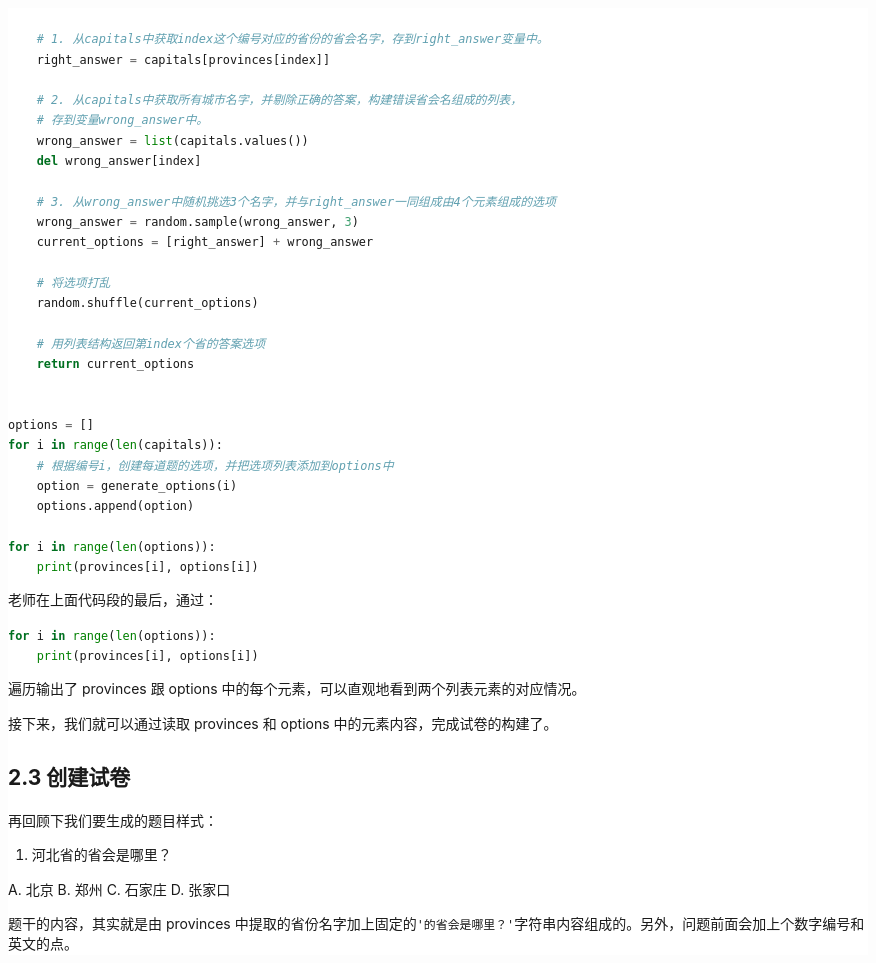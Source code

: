 ```python

	# 1. 从capitals中获取index这个编号对应的省份的省会名字，存到right_answer变量中。
	right_answer = capitals[provinces[index]]

	# 2. 从capitals中获取所有城市名字，并剔除正确的答案，构建错误省会名组成的列表，
	# 存到变量wrong_answer中。
	wrong_answer = list(capitals.values())
	del wrong_answer[index]

	# 3. 从wrong_answer中随机挑选3个名字，并与right_answer一同组成由4个元素组成的选项
	wrong_answer = random.sample(wrong_answer, 3)
	current_options = [right_answer] + wrong_answer

	# 将选项打乱
	random.shuffle(current_options)

	# 用列表结构返回第index个省的答案选项
	return current_options


options = []
for i in range(len(capitals)):
	# 根据编号i，创建每道题的选项，并把选项列表添加到options中
	option = generate_options(i)
	options.append(option)

for i in range(len(options)):
	print(provinces[i], options[i])
```
老师在上面代码段的最后，通过：
```python
for i in range(len(options)):
    print(provinces[i], options[i])
```
遍历输出了 provinces 跟 options 中的每个元素，可以直观地看到两个列表元素的对应情况。

接下来，我们就可以通过读取 provinces 和 options 中的元素内容，完成试卷的构建了。



## 2.3 创建试卷

再回顾下我们要生成的题目样式：

1. 河北省的省会是哪里？

A. 北京
B. 郑州
C. 石家庄
D. 张家口


题干的内容，其实就是由 provinces 中提取的省份名字加上固定的`'的省会是哪里？'`字符串内容组成的。另外，问题前面会加上个数字编号和英文的点。

